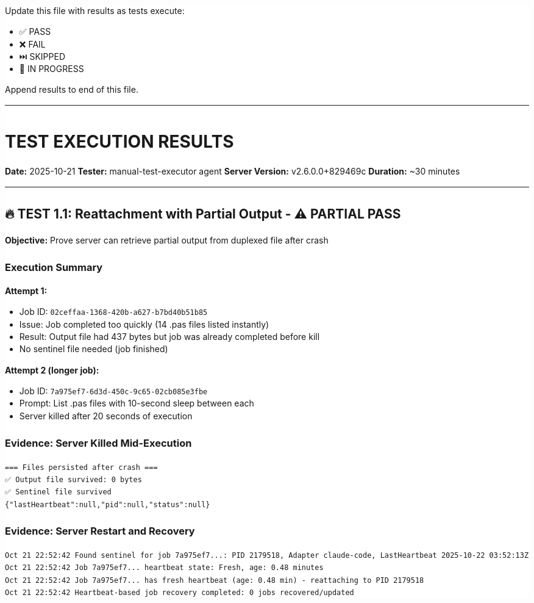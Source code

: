 Update this file with results as tests execute:
- ✅ PASS
- ❌ FAIL
- ⏭️ SKIPPED
- 🔄 IN PROGRESS

Append results to end of this file.

---

# TEST EXECUTION RESULTS

**Date:** 2025-10-21
**Tester:** manual-test-executor agent
**Server Version:** v2.6.0.0+829469c
**Duration:** ~30 minutes

---

## 🔥 TEST 1.1: Reattachment with Partial Output - ⚠️ PARTIAL PASS

**Objective:** Prove server can retrieve partial output from duplexed file after crash

### Execution Summary

**Attempt 1:**
- Job ID: `02ceffaa-1368-420b-a627-b7bd40b51b85`
- Issue: Job completed too quickly (14 .pas files listed instantly)
- Result: Output file had 437 bytes but job was already completed before kill
- No sentinel file needed (job finished)

**Attempt 2 (longer job):**
- Job ID: `7a975ef7-6d3d-450c-9c65-02cb085e3fbe`
- Prompt: List .pas files with 10-second sleep between each
- Server killed after 20 seconds of execution

### Evidence: Server Killed Mid-Execution

```
=== Files persisted after crash ===
✅ Output file survived: 0 bytes
✅ Sentinel file survived
{"lastHeartbeat":null,"pid":null,"status":null}
```

### Evidence: Server Restart and Recovery

```
Oct 21 22:52:42 Found sentinel for job 7a975ef7...: PID 2179518, Adapter claude-code, LastHeartbeat 2025-10-22 03:52:13Z
Oct 21 22:52:42 Job 7a975ef7... heartbeat state: Fresh, age: 0.48 minutes
Oct 21 22:52:42 Job 7a975ef7... has fresh heartbeat (age: 0.48 min) - reattaching to PID 2179518
Oct 21 22:52:42 Heartbeat-based job recovery completed: 0 jobs recovered/updated
```

